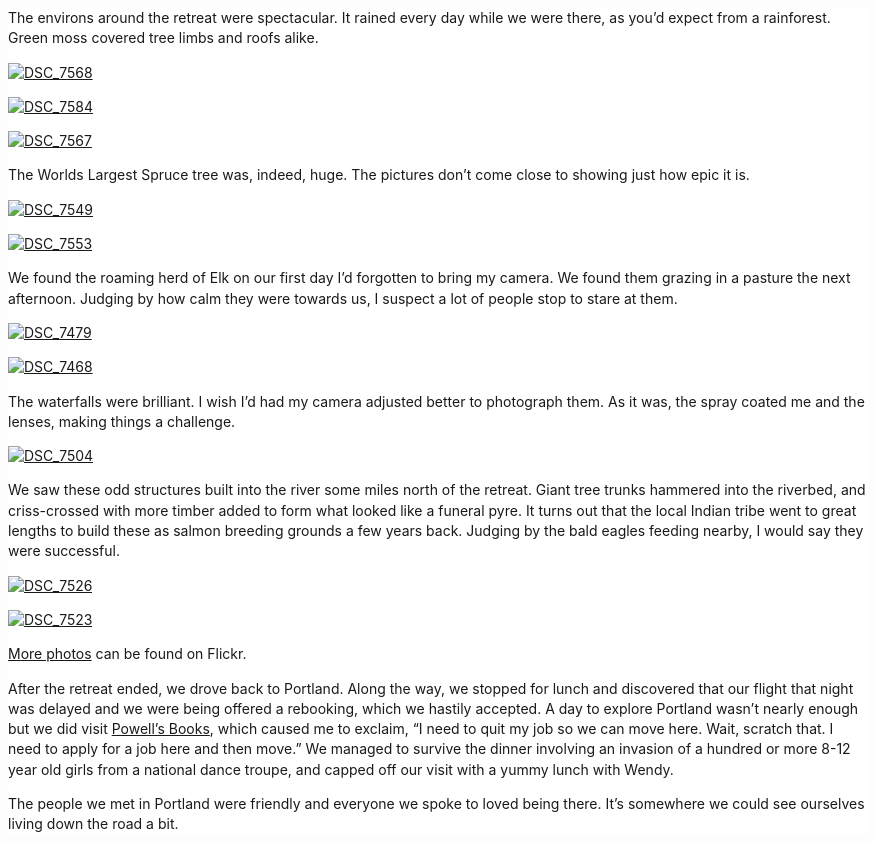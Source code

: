 The environs around the retreat were spectacular. It rained every day while we were there, as you&#8217;d expect from a rainforest. Green moss covered tree limbs and roofs alike.

[<img src="http://farm6.static.flickr.com/5178/5530293285_a6e61ee085.jpg" width="500" height="333" alt="DSC_7568" />](9)

[<img src="http://farm6.static.flickr.com/5014/5530882492_67a8f76d04.jpg" width="500" height="333" alt="DSC_7584" />](10)

[<img src="http://farm6.static.flickr.com/5138/5530878098_4beecfd1b8.jpg" width="500" height="333" alt="DSC_7567" />](11)

The Worlds Largest Spruce tree was, indeed, huge. The pictures don&#8217;t come close to showing just how epic it is.

[<img src="http://farm6.static.flickr.com/5099/5530288341_96a0224363.jpg" width="500" height="333" alt="DSC_7549" />](12)

[<img src="http://farm6.static.flickr.com/5058/5530874446_8ef0200f2a.jpg" width="500" height="333" alt="DSC_7553" />](13)

We found the roaming herd of Elk on our first day I&#8217;d forgotten to bring my camera. We found them grazing in a pasture the next afternoon. Judging by how calm they were towards us, I suspect a lot of people stop to stare at them.

[<img src="http://farm6.static.flickr.com/5015/5530271147_d1cf18b7ce.jpg" width="500" height="333" alt="DSC_7479" />](14)

[<img src="http://farm6.static.flickr.com/5014/5530268267_176a697324.jpg" width="500" height="333" alt="DSC_7468" />](15)

The waterfalls were brilliant. I wish I&#8217;d had my camera adjusted better to photograph them. As it was, the spray coated me and the lenses, making things a challenge.

[<img src="http://farm6.static.flickr.com/5179/5530278193_6c5e9e354e.jpg" width="333" height="500" alt="DSC_7504" />](16)

We saw these odd structures built into the river some miles north of the retreat. Giant tree trunks hammered into the riverbed, and criss-crossed with more timber added to form what looked like a funeral pyre. It turns out that the local Indian tribe went to great lengths to build these as salmon breeding grounds a few years back. Judging by the bald eagles feeding nearby, I would say they were successful.

[<img src="http://farm6.static.flickr.com/5214/5530282961_7d23892548.jpg" width="500" height="333" alt="DSC_7526" />](17)

[<img src="http://farm6.static.flickr.com/5256/5530867138_11f8efbca4.jpg" width="500" height="333" alt="DSC_7523" />](18)

[More photos](19) can be found on Flickr.

After the retreat ended, we drove back to Portland. Along the way, we stopped for lunch and discovered that our flight that night was delayed and we were being offered a rebooking, which we hastily accepted. A day to explore Portland wasn&#8217;t nearly enough but we did visit [Powell&#8217;s Books](20), which caused me to exclaim, &#8220;I need to quit my job so we can move here. Wait, scratch that. I need to apply for a job here and then move.&#8221; We managed to survive the dinner involving an invasion of a hundred or more 8-12 year old girls from a national dance troupe, and capped off our visit with a yummy lunch with Wendy.

The people we met in Portland were friendly and everyone we spoke to loved being there. It&#8217;s somewhere we could see ourselves living down the road a bit.

 [1]: http://www.rainforestwritersvillage.com/
 [2]: http://www.fairwoodpress.com/index.html
 [3]: http://www.inkpunks.com/
 [4]: http://twitter.com/winnie3k
 [5]: http://twitter.com/johnremy
 [6]: http://twitter.com/sandrawickham
 [7]: http://www.twitter.com/jenniferbrozek
 [8]: http://www.twitter.com/erinmevans
 [9]: http://www.flickr.com/photos/stonetable/5530293285/ "DSC_7568 by Adam Israel, on Flickr"
 [10]: http://www.flickr.com/photos/stonetable/5530882492/ "DSC_7584 by StoneTable, on Flickr"
 [11]: http://www.flickr.com/photos/stonetable/5530878098/ "DSC_7567 by StoneTable, on Flickr"
 [12]: http://www.flickr.com/photos/stonetable/5530288341/ "DSC_7549 by StoneTable, on Flickr"
 [13]: http://www.flickr.com/photos/stonetable/5530874446/ "DSC_7553 by StoneTable, on Flickr"
 [14]: http://www.flickr.com/photos/stonetable/5530271147/ "DSC_7479 by StoneTable, on Flickr"
 [15]: http://www.flickr.com/photos/stonetable/5530268267/ "DSC_7468 by StoneTable, on Flickr"
 [16]: http://www.flickr.com/photos/stonetable/5530278193/ "DSC_7504 by StoneTable, on Flickr"
 [17]: http://www.flickr.com/photos/stonetable/5530282961/ "DSC_7526 by StoneTable, on Flickr"
 [18]: http://www.flickr.com/photos/stonetable/5530867138/ "DSC_7523 by StoneTable, on Flickr"
 [19]: http://www.flickr.com/photos/stonetable/sets/72157626150858561/
 [20]: http://www.powells.com/

